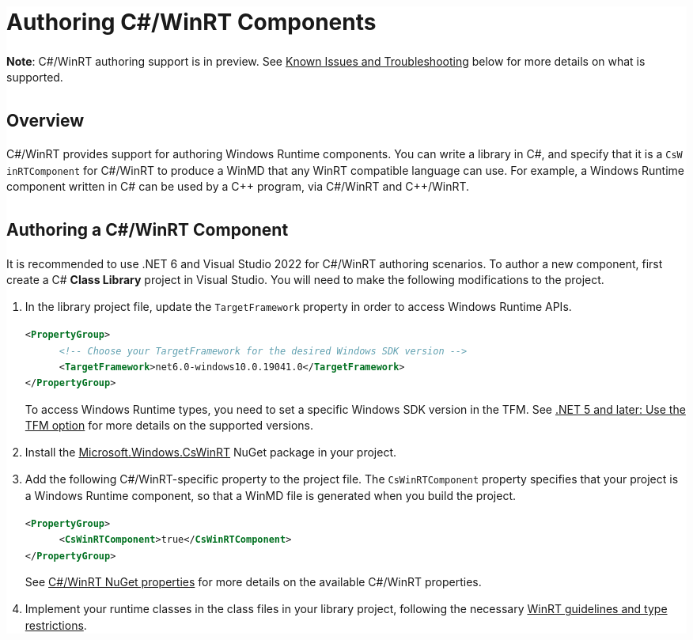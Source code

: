 # Authoring C#/WinRT Components

**Note**: C#/WinRT authoring support is in preview. See [Known Issues and Troubleshooting](#known-issues-and-troubleshooting) below for more details on what is supported.

## Overview

C#/WinRT provides support for authoring Windows Runtime components. You can write a library in C#, and specify that it is a `CsWinRTComponent` for C#/WinRT to produce a WinMD that any WinRT compatible language can use. For example, a Windows Runtime component written in C# can be used by a C++ program, via C#/WinRT and C++/WinRT.

## Authoring a C#/WinRT Component

It is recommended to use .NET 6 and Visual Studio 2022 for C#/WinRT authoring scenarios. To author a new component, first create a C# **Class Library** project in Visual Studio. You will need to make the following modifications to the project.

1. In the library project file, update the `TargetFramework` property in order to access Windows Runtime APIs.

      ```xml
      <PropertyGroup>
            <!-- Choose your TargetFramework for the desired Windows SDK version -->
            <TargetFramework>net6.0-windows10.0.19041.0</TargetFramework>
      </PropertyGroup>
      ```

      To access Windows Runtime types, you need to set a specific Windows SDK version in the TFM. See [.NET 5 and later: Use the TFM option](https://docs.microsoft.com/windows/apps/desktop/modernize/desktop-to-uwp-enhance#net-5-and-later-use-the-target-framework-moniker-option) for more details on the supported versions.

2. Install the [Microsoft.Windows.CsWinRT](https://www.nuget.org/packages/Microsoft.Windows.CsWinRT) NuGet package in your project.

3. Add the following C#/WinRT-specific property to the project file. The `CsWinRTComponent` property specifies that your project is a Windows Runtime component, so that a WinMD file is generated when you build the project.

      ```xml
      <PropertyGroup>
            <CsWinRTComponent>true</CsWinRTComponent>
      </PropertyGroup>
      ```

      See [C#/WinRT NuGet properties](../nuget/README.md) for more details on the available C#/WinRT properties.

4. Implement your runtime classes in the class files in your library project, following the necessary [WinRT guidelines and type restrictions](https://docs.microsoft.com/windows/uwp/winrt-components/creating-windows-runtime-components-in-csharp-and-visual-basic#declaring-types-in-windows-runtime-components).
